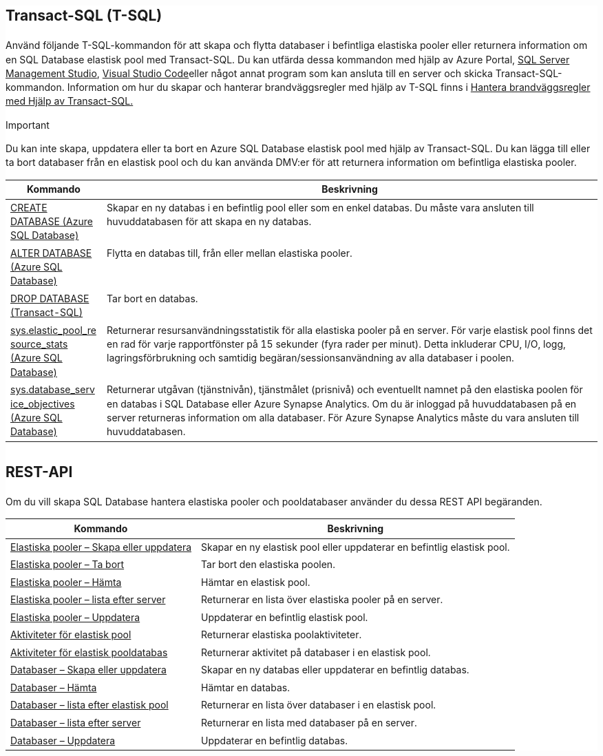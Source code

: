 ## <a name="transact-sql-t-sql"></a>Transact-SQL (T-SQL)

Använd följande T-SQL-kommandon för att skapa och flytta databaser i befintliga elastiska pooler eller returnera information om en SQL Database elastisk pool med Transact-SQL. Du kan utfärda dessa kommandon med hjälp av Azure Portal, [SQL Server Management Studio](/sql/ssms/use-sql-server-management-studio), [Visual Studio Code](https://code.visualstudio.com/docs)eller något annat program som kan ansluta till en server och skicka Transact-SQL-kommandon. Information om hur du skapar och hanterar brandväggsregler med hjälp av T-SQL finns i [Hantera brandväggsregler med Hjälp av Transact-SQL.](firewall-configure.md#use-transact-sql-to-manage-ip-firewall-rules)

> [!IMPORTANT]
> Du kan inte skapa, uppdatera eller ta bort en Azure SQL Database elastisk pool med hjälp av Transact-SQL. Du kan lägga till eller ta bort databaser från en elastisk pool och du kan använda DMV:er för att returnera information om befintliga elastiska pooler.
>

| Kommando | Beskrivning |
| --- | --- |
|[CREATE DATABASE (Azure SQL Database)](/sql/t-sql/statements/create-database-azure-sql-database)|Skapar en ny databas i en befintlig pool eller som en enkel databas. Du måste vara ansluten till huvuddatabasen för att skapa en ny databas.|
| [ALTER DATABASE (Azure SQL Database)](/sql/t-sql/statements/alter-database-azure-sql-database) |Flytta en databas till, från eller mellan elastiska pooler.|
|[DROP DATABASE (Transact-SQL)](/sql/t-sql/statements/drop-database-transact-sql)|Tar bort en databas.|
|[sys.elastic_pool_resource_stats (Azure SQL Database)](/sql/relational-databases/system-catalog-views/sys-elastic-pool-resource-stats-azure-sql-database)|Returnerar resursanvändningsstatistik för alla elastiska pooler på en server. För varje elastisk pool finns det en rad för varje rapportfönster på 15 sekunder (fyra rader per minut). Detta inkluderar CPU, I/O, logg, lagringsförbrukning och samtidig begäran/sessionsanvändning av alla databaser i poolen.|
|[sys.database_service_objectives (Azure SQL Database)](/sql/relational-databases/system-catalog-views/sys-database-service-objectives-azure-sql-database)|Returnerar utgåvan (tjänstnivån), tjänstmålet (prisnivå) och eventuellt namnet på den elastiska poolen för en databas i SQL Database eller Azure Synapse Analytics. Om du är inloggad på huvuddatabasen på en server returneras information om alla databaser. För Azure Synapse Analytics måste du vara ansluten till huvuddatabasen.|

## <a name="rest-api"></a>REST-API

Om du vill skapa SQL Database hantera elastiska pooler och pooldatabaser använder du dessa REST API begäranden.

| Kommando | Beskrivning |
| --- | --- |
|[Elastiska pooler – Skapa eller uppdatera](/rest/api/sql/elasticpools/createorupdate)|Skapar en ny elastisk pool eller uppdaterar en befintlig elastisk pool.|
|[Elastiska pooler – Ta bort](/rest/api/sql/elasticpools/delete)|Tar bort den elastiska poolen.|
|[Elastiska pooler – Hämta](/rest/api/sql/elasticpools/get)|Hämtar en elastisk pool.|
|[Elastiska pooler – lista efter server](/rest/api/sql/elasticpools/listbyserver)|Returnerar en lista över elastiska pooler på en server.|
|[Elastiska pooler – Uppdatera](/rest/api/sql/2020-11-01-preview/elasticpools/update)|Uppdaterar en befintlig elastisk pool.|
|[Aktiviteter för elastisk pool](/rest/api/sql/elasticpoolactivities)|Returnerar elastiska poolaktiviteter.|
|[Aktiviteter för elastisk pooldatabas](/rest/api/sql/elasticpooldatabaseactivities)|Returnerar aktivitet på databaser i en elastisk pool.|
|[Databaser – Skapa eller uppdatera](/rest/api/sql/databases/createorupdate)|Skapar en ny databas eller uppdaterar en befintlig databas.|
|[Databaser – Hämta](/rest/api/sql/databases/get)|Hämtar en databas.|
|[Databaser – lista efter elastisk pool](/rest/api/sql/databases/listbyelasticpool)|Returnerar en lista över databaser i en elastisk pool.|
|[Databaser – lista efter server](/rest/api/sql/databases/listbyserver)|Returnerar en lista med databaser på en server.|
|[Databaser – Uppdatera](/rest/api/sql/databases/update)|Uppdaterar en befintlig databas.|
